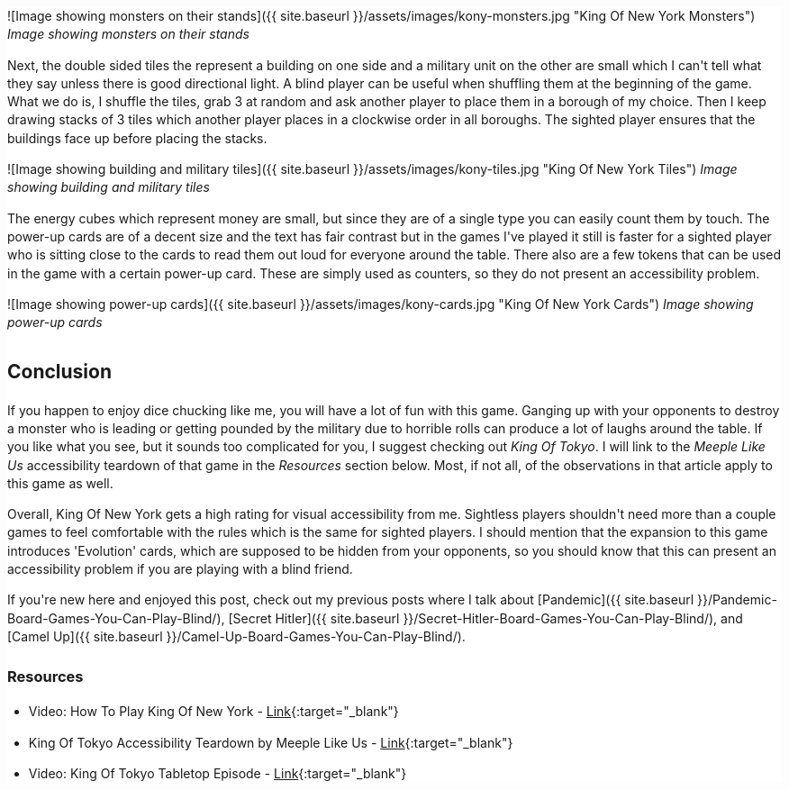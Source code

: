 ![Image showing monsters on their stands]({{ site.baseurl }}/assets/images/kony-monsters.jpg "King Of New York Monsters")
_Image showing monsters on their stands_

Next, the double sided tiles the represent a building on one side and a military unit on the other are small which I can't tell what they say unless there is good directional light. A blind player can be useful when shuffling them at the beginning of the game. What we do is, I shuffle the tiles, grab 3 at random and ask another player to place them in a borough of my choice. Then I keep drawing stacks of 3 tiles which another player places in a clockwise order in all boroughs. The sighted player ensures that the buildings face up before placing the stacks.

![Image showing building and military tiles]({{ site.baseurl }}/assets/images/kony-tiles.jpg "King Of New York Tiles")
_Image showing building and military tiles_

The energy cubes which represent money are small, but since they are of a single type you can easily count them by touch. The power-up cards are of a decent size and the text has fair contrast but in the games I've played it still is faster for a sighted player who is sitting close to the cards to read them out loud for everyone around the table. There also are a few tokens that can be used in the game with a certain power-up card. These are simply used as counters, so they do not present an accessibility problem.

![Image showing power-up cards]({{ site.baseurl }}/assets/images/kony-cards.jpg "King Of New York Cards")
_Image showing power-up cards_

## Conclusion

If you happen to enjoy dice chucking like me, you will have a lot of fun with this game. Ganging up with your opponents to destroy a monster who is leading or getting pounded by the military due to horrible rolls can produce a lot of laughs around the table. If you like what you see, but it sounds too complicated for you, I suggest checking out _King Of Tokyo_. I will link to the _Meeple Like Us_ accessibility teardown of that game in the _Resources_ section below. Most, if not all, of the observations in that article apply to this game as well.

Overall, King Of New York gets a high rating for visual accessibility from me. Sightless players shouldn't need more than a couple games to feel comfortable with the rules which is the same for sighted players. I should mention that the expansion to this game introduces 'Evolution' cards, which are supposed to be hidden from your opponents, so you should know that this can present an accessibility problem if you are playing with a blind friend.

If you're new here and enjoyed this post, check out my previous posts where I talk about [Pandemic]({{ site.baseurl }}/Pandemic-Board-Games-You-Can-Play-Blind/), [Secret Hitler]({{ site.baseurl }}/Secret-Hitler-Board-Games-You-Can-Play-Blind/), and [Camel Up]({{ site.baseurl }}/Camel-Up-Board-Games-You-Can-Play-Blind/).

### Resources

- Video: How To Play King Of New York - [Link](https://www.youtube.com/watch?v=0_IpyCc1HPU&t=14s){:target="_blank"}

- King Of Tokyo Accessibility Teardown by Meeple Like Us - [Link](http://meeplelikeus.co.uk/king-of-tokyo-2011-accessibility-teardown/){:target="_blank"}

- Video: King Of Tokyo Tabletop Episode - [Link](https://www.youtube.com/watch?v=BGaCjM2hal4){:target="_blank"}